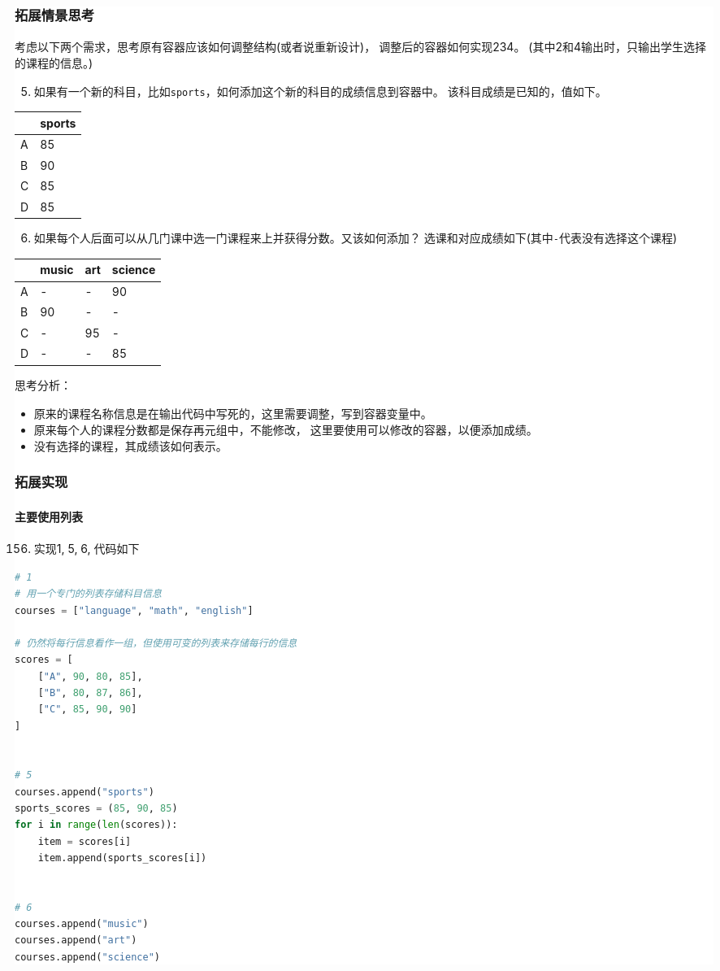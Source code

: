 ### 拓展情景思考
考虑以下两个需求，思考原有容器应该如何调整结构(或者说重新设计)，
调整后的容器如何实现234。
(其中2和4输出时，只输出学生选择的课程的信息。)

5. 如果有一个新的科目，比如`sports`，如何添加这个新的科目的成绩信息到容器中。
  该科目成绩是已知的，值如下。

|        | sports   |
|  ----  |   ----   |
|    A   |    85    |
|    B   |    90    |
|    C   |    85    |
|    D   |    85    |

6. 如果每个人后面可以从几门课中选一门课程来上并获得分数。又该如何添加？
选课和对应成绩如下(其中`-`代表没有选择这个课程)

|       |  music  |  art  | science |
|  ----  |   ----  |  ---- |  ----   |
|    A   |    -    |   -   |    90   |
|    B   |    90   |   -   |    -    |
|    C   |    -    |   95  |    -    |
|    D   |    -    |   -   |    85   |

思考分析：
- 原来的课程名称信息是在输出代码中写死的，这里需要调整，写到容器变量中。
- 原来每个人的课程分数都是保存再元组中，不能修改，
  这里要使用可以修改的容器，以便添加成绩。
- 没有选择的课程，其成绩该如何表示。

### 拓展实现
#### 主要使用列表
156. 实现1, 5, 6, 代码如下

```python
# 1
# 用一个专门的列表存储科目信息
courses = ["language", "math", "english"]

# 仍然将每行信息看作一组，但使用可变的列表来存储每行的信息
scores = [
    ["A", 90, 80, 85],
    ["B", 80, 87, 86],
    ["C", 85, 90, 90]
]


# 5
courses.append("sports")
sports_scores = (85, 90, 85)
for i in range(len(scores)):
    item = scores[i]
    item.append(sports_scores[i])


# 6
courses.append("music")
courses.append("art")
courses.append("science")
```